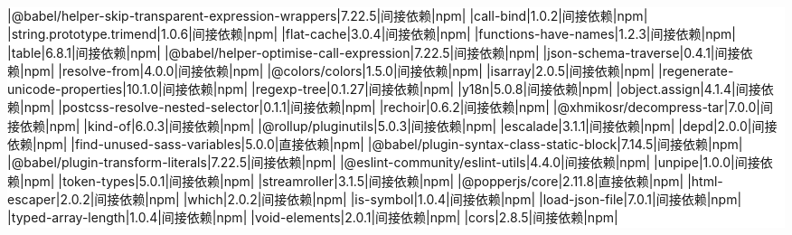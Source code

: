 |@babel/helper-skip-transparent-expression-wrappers|7.22.5|间接依赖|npm|
|call-bind|1.0.2|间接依赖|npm|
|string.prototype.trimend|1.0.6|间接依赖|npm|
|flat-cache|3.0.4|间接依赖|npm|
|functions-have-names|1.2.3|间接依赖|npm|
|table|6.8.1|间接依赖|npm|
|@babel/helper-optimise-call-expression|7.22.5|间接依赖|npm|
|json-schema-traverse|0.4.1|间接依赖|npm|
|resolve-from|4.0.0|间接依赖|npm|
|@colors/colors|1.5.0|间接依赖|npm|
|isarray|2.0.5|间接依赖|npm|
|regenerate-unicode-properties|10.1.0|间接依赖|npm|
|regexp-tree|0.1.27|间接依赖|npm|
|y18n|5.0.8|间接依赖|npm|
|object.assign|4.1.4|间接依赖|npm|
|postcss-resolve-nested-selector|0.1.1|间接依赖|npm|
|rechoir|0.6.2|间接依赖|npm|
|@xhmikosr/decompress-tar|7.0.0|间接依赖|npm|
|kind-of|6.0.3|间接依赖|npm|
|@rollup/pluginutils|5.0.3|间接依赖|npm|
|escalade|3.1.1|间接依赖|npm|
|depd|2.0.0|间接依赖|npm|
|find-unused-sass-variables|5.0.0|直接依赖|npm|
|@babel/plugin-syntax-class-static-block|7.14.5|间接依赖|npm|
|@babel/plugin-transform-literals|7.22.5|间接依赖|npm|
|@eslint-community/eslint-utils|4.4.0|间接依赖|npm|
|unpipe|1.0.0|间接依赖|npm|
|token-types|5.0.1|间接依赖|npm|
|streamroller|3.1.5|间接依赖|npm|
|@popperjs/core|2.11.8|直接依赖|npm|
|html-escaper|2.0.2|间接依赖|npm|
|which|2.0.2|间接依赖|npm|
|is-symbol|1.0.4|间接依赖|npm|
|load-json-file|7.0.1|间接依赖|npm|
|typed-array-length|1.0.4|间接依赖|npm|
|void-elements|2.0.1|间接依赖|npm|
|cors|2.8.5|间接依赖|npm|